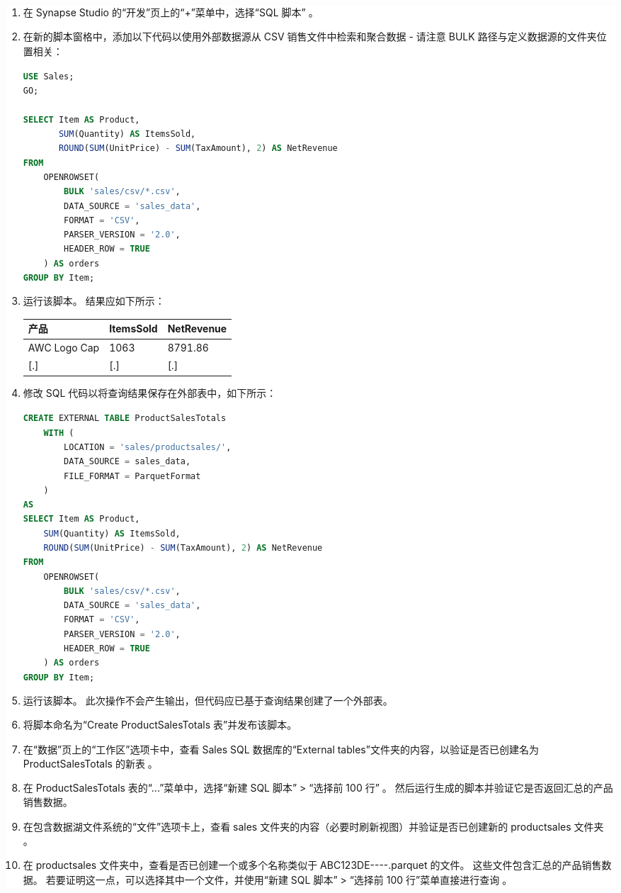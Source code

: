 1. 在 Synapse Studio 的“开发”页上的“+”菜单中，选择“SQL 脚本”  。
2. 在新的脚本窗格中，添加以下代码以使用外部数据源从 CSV 销售文件中检索和聚合数据 - 请注意 BULK 路径与定义数据源的文件夹位置相关：

    ```sql
    USE Sales;
    GO;
    
    SELECT Item AS Product,
           SUM(Quantity) AS ItemsSold,
           ROUND(SUM(UnitPrice) - SUM(TaxAmount), 2) AS NetRevenue
    FROM
        OPENROWSET(
            BULK 'sales/csv/*.csv',
            DATA_SOURCE = 'sales_data',
            FORMAT = 'CSV',
            PARSER_VERSION = '2.0',
            HEADER_ROW = TRUE
        ) AS orders
    GROUP BY Item;
    ```

3. 运行该脚本。 结果应如下所示：

    | 产品 | ItemsSold | NetRevenue |
    | -- | -- | -- |
    | AWC Logo Cap | 1063 | 8791.86 |
    | [.] | [.] | [.] |

4. 修改 SQL 代码以将查询结果保存在外部表中，如下所示：

    ```sql
    CREATE EXTERNAL TABLE ProductSalesTotals
        WITH (
            LOCATION = 'sales/productsales/',
            DATA_SOURCE = sales_data,
            FILE_FORMAT = ParquetFormat
        )
    AS
    SELECT Item AS Product,
        SUM(Quantity) AS ItemsSold,
        ROUND(SUM(UnitPrice) - SUM(TaxAmount), 2) AS NetRevenue
    FROM
        OPENROWSET(
            BULK 'sales/csv/*.csv',
            DATA_SOURCE = 'sales_data',
            FORMAT = 'CSV',
            PARSER_VERSION = '2.0',
            HEADER_ROW = TRUE
        ) AS orders
    GROUP BY Item;
    ```

5. 运行该脚本。 此次操作不会产生输出，但代码应已基于查询结果创建了一个外部表。
6. 将脚本命名为“Create ProductSalesTotals 表”并发布该脚本。
7. 在“数据”页上的“工作区”选项卡中，查看 Sales SQL 数据库的“External tables”文件夹的内容，以验证是否已创建名为 ProductSalesTotals 的新表    。
8. 在 ProductSalesTotals 表的“...”菜单中，选择“新建 SQL 脚本” > “选择前 100 行”   。 然后运行生成的脚本并验证它是否返回汇总的产品销售数据。
9. 在包含数据湖文件系统的“文件”选项卡上，查看 sales 文件夹的内容（必要时刷新视图）并验证是否已创建新的 productsales 文件夹  。
10. 在 productsales 文件夹中，查看是否已创建一个或多个名称类似于 ABC123DE----.parquet 的文件。 这些文件包含汇总的产品销售数据。 若要证明这一点，可以选择其中一个文件，并使用“新建 SQL 脚本” > “选择前 100 行”菜单直接进行查询 。
